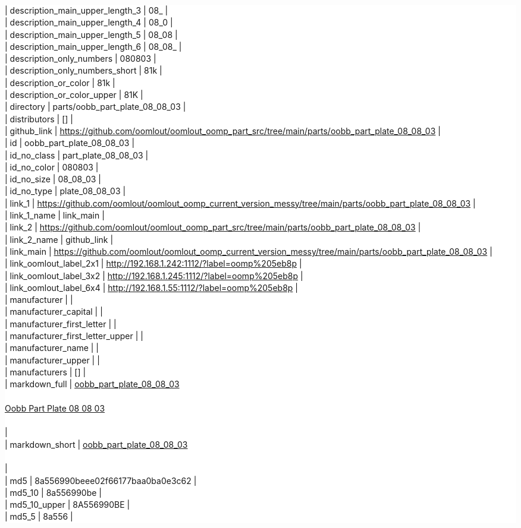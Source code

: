 | description_main_upper_length_3 | 08_ |  
| description_main_upper_length_4 | 08_0 |  
| description_main_upper_length_5 | 08_08 |  
| description_main_upper_length_6 | 08_08_ |  
| description_only_numbers | 080803 |  
| description_only_numbers_short | 81k |  
| description_or_color | 81k |  
| description_or_color_upper | 81K |  
| directory | parts/oobb_part_plate_08_08_03 |  
| distributors | [] |  
| github_link | https://github.com/oomlout/oomlout_oomp_part_src/tree/main/parts/oobb_part_plate_08_08_03 |  
| id | oobb_part_plate_08_08_03 |  
| id_no_class | part_plate_08_08_03 |  
| id_no_color | 080803 |  
| id_no_size | 08_08_03 |  
| id_no_type | plate_08_08_03 |  
| link_1 | https://github.com/oomlout/oomlout_oomp_current_version_messy/tree/main/parts/oobb_part_plate_08_08_03 |  
| link_1_name | link_main |  
| link_2 | https://github.com/oomlout/oomlout_oomp_part_src/tree/main/parts/oobb_part_plate_08_08_03 |  
| link_2_name | github_link |  
| link_main | https://github.com/oomlout/oomlout_oomp_current_version_messy/tree/main/parts/oobb_part_plate_08_08_03 |  
| link_oomlout_label_2x1 | http://192.168.1.242:1112/?label=oomp%205eb8p |  
| link_oomlout_label_3x2 | http://192.168.1.245:1112/?label=oomp%205eb8p |  
| link_oomlout_label_6x4 | http://192.168.1.55:1112/?label=oomp%205eb8p |  
| manufacturer |  |  
| manufacturer_capital |  |  
| manufacturer_first_letter |  |  
| manufacturer_first_letter_upper |  |  
| manufacturer_name |  |  
| manufacturer_upper |  |  
| manufacturers | [] |  
| markdown_full | [oobb_part_plate_08_08_03](https://github.com/oomlout/oomlout_oomp_current_version_messy/tree/main/parts/oobb_part_plate_08_08_03)<br>[](https://github.com/oomlout/oomlout_oomp_current_version_messy/tree/main/parts/oobb_part_plate_08_08_03)<br>[Oobb Part Plate 08 08 03](https://github.com/oomlout/oomlout_oomp_current_version_messy/tree/main/parts/oobb_part_plate_08_08_03)<br><br> |  
| markdown_short | [oobb_part_plate_08_08_03](https://github.com/oomlout/oomlout_oomp_current_version_messy/tree/main/parts/oobb_part_plate_08_08_03)<br><br> |  
| md5 | 8a556990beee02f66177baa0ba0e3c62 |  
| md5_10 | 8a556990be |  
| md5_10_upper | 8A556990BE |  
| md5_5 | 8a556 |  